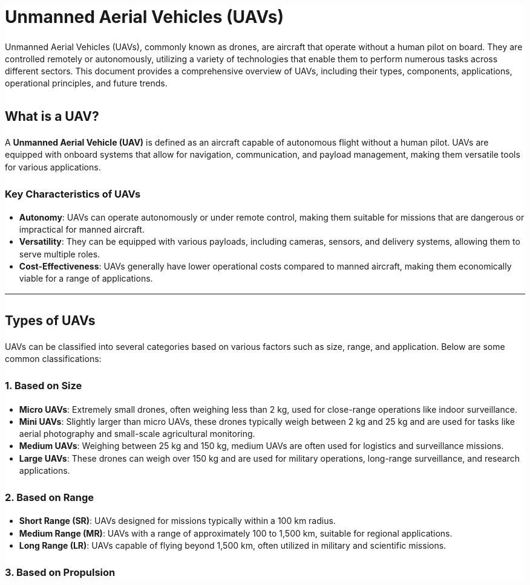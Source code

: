 # Unmanned Aerial Vehicles (UAVs) 

Unmanned Aerial Vehicles (UAVs), commonly known as drones, are aircraft that operate without a human pilot on board. They are controlled remotely or autonomously, utilizing a variety of technologies that enable them to perform numerous tasks across different sectors. This document provides a comprehensive overview of UAVs, including their types, components, applications, operational principles, and future trends.

## What is a UAV?

A **Unmanned Aerial Vehicle (UAV)** is defined as an aircraft capable of autonomous flight without a human pilot. UAVs are equipped with onboard systems that allow for navigation, communication, and payload management, making them versatile tools for various applications.

### Key Characteristics of UAVs

- **Autonomy**: UAVs can operate autonomously or under remote control, making them suitable for missions that are dangerous or impractical for manned aircraft.
- **Versatility**: They can be equipped with various payloads, including cameras, sensors, and delivery systems, allowing them to serve multiple roles.
- **Cost-Effectiveness**: UAVs generally have lower operational costs compared to manned aircraft, making them economically viable for a range of applications.

---

## Types of UAVs

UAVs can be classified into several categories based on various factors such as size, range, and application. Below are some common classifications:

### 1. Based on Size

- **Micro UAVs**: Extremely small drones, often weighing less than 2 kg, used for close-range operations like indoor surveillance.
- **Mini UAVs**: Slightly larger than micro UAVs, these drones typically weigh between 2 kg and 25 kg and are used for tasks like aerial photography and small-scale agricultural monitoring.
- **Medium UAVs**: Weighing between 25 kg and 150 kg, medium UAVs are often used for logistics and surveillance missions.
- **Large UAVs**: These drones can weigh over 150 kg and are used for military operations, long-range surveillance, and research applications.

### 2. Based on Range

- **Short Range (SR)**: UAVs designed for missions typically within a 100 km radius.
- **Medium Range (MR)**: UAVs with a range of approximately 100 to 1,500 km, suitable for regional applications.
- **Long Range (LR)**: UAVs capable of flying beyond 1,500 km, often utilized in military and scientific missions.

### 3. Based on Propulsion
